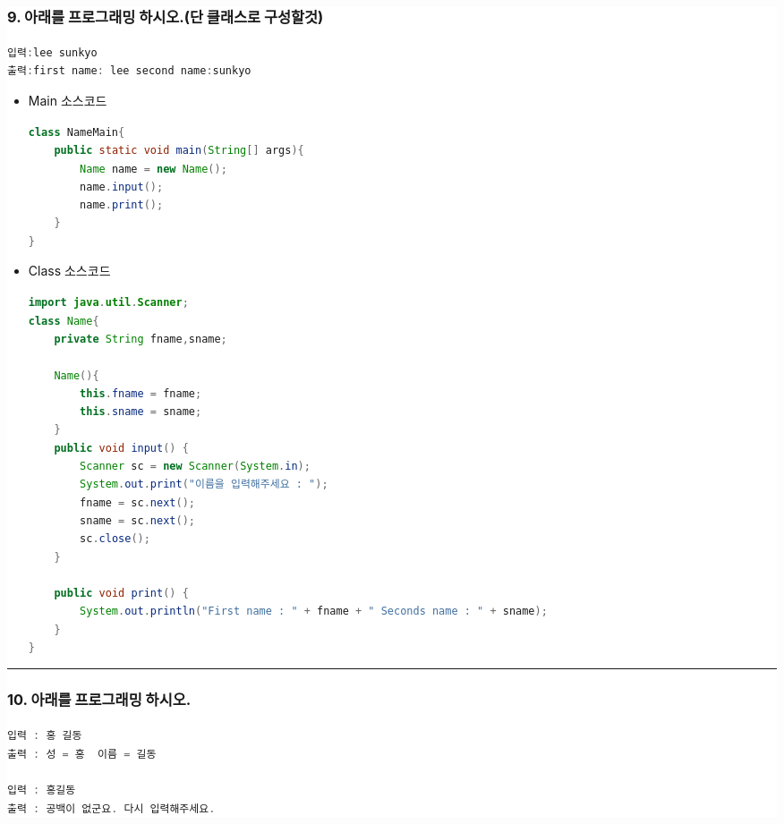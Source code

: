 ### 9. 아래를 프로그래밍 하시오.(단 클래스로 구성할것)

```java
입력:lee sunkyo
출력:first name: lee second name:sunkyo
```

- Main 소스코드

    ```java
    class NameMain{
    	public static void main(String[] args){
    		Name name = new Name();
    		name.input();
    		name.print();
    	}
    }
    ```

- Class 소스코드

    ```java
    import java.util.Scanner;
    class Name{
    	private String fname,sname;
    	
    	Name(){
    		this.fname = fname;
    		this.sname = sname;
    	}
    	public void input() {
    		Scanner sc = new Scanner(System.in);
    		System.out.print("이름을 입력해주세요 : ");
    		fname = sc.next();
    		sname = sc.next();
    		sc.close();
    	}
    	
    	public void print() {
    		System.out.println("First name : " + fname + " Seconds name : " + sname);
    	}
    }
    ```

---

### 10. 아래를 프로그래밍 하시오.

```java
입력 : 홍 길동 
출력 : 성 = 홍  이름 = 길동 

입력 : 홍길동 
출력 : 공백이 없군요. 다시 입력해주세요.
```
